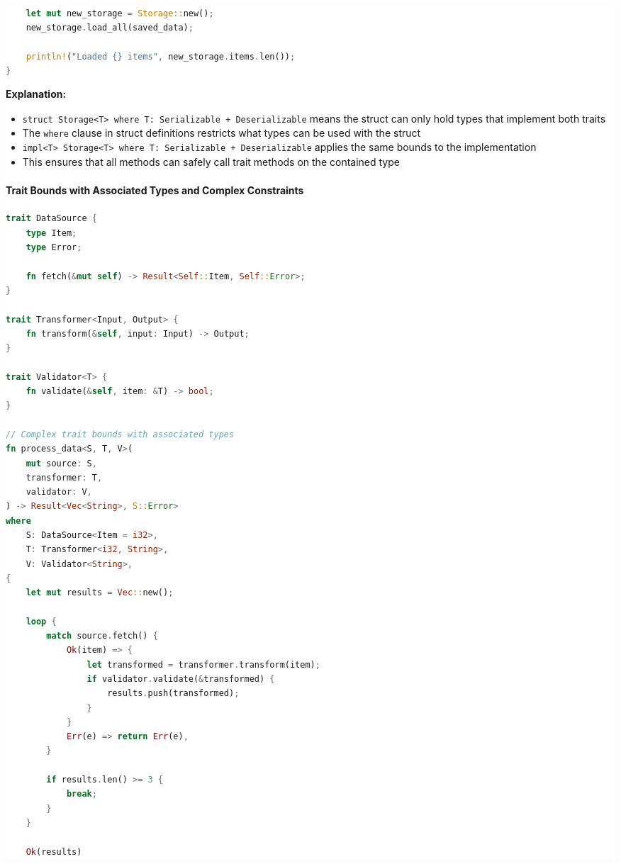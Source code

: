 ```rust
    let mut new_storage = Storage::new();
    new_storage.load_all(saved_data);
    
    println!("Loaded {} items", new_storage.items.len());
}
```

**Explanation:**
- `struct Storage<T> where T: Serializable + Deserializable` means the struct can only hold types that implement both traits
- The `where` clause in struct definitions restricts what types can be used with the struct
- `impl<T> Storage<T> where T: Serializable + Deserializable` applies the same bounds to the implementation
- This ensures that all methods can safely call trait methods on the contained type

#### Trait Bounds with Associated Types and Complex Constraints

```rust
trait DataSource {
    type Item;
    type Error;
    
    fn fetch(&mut self) -> Result<Self::Item, Self::Error>;
}

trait Transformer<Input, Output> {
    fn transform(&self, input: Input) -> Output;
}

trait Validator<T> {
    fn validate(&self, item: &T) -> bool;
}

// Complex trait bounds with associated types
fn process_data<S, T, V>(
    mut source: S,
    transformer: T,
    validator: V,
) -> Result<Vec<String>, S::Error>
where
    S: DataSource<Item = i32>,
    T: Transformer<i32, String>,
    V: Validator<String>,
{
    let mut results = Vec::new();
    
    loop {
        match source.fetch() {
            Ok(item) => {
                let transformed = transformer.transform(item);
                if validator.validate(&transformed) {
                    results.push(transformed);
                }
            }
            Err(e) => return Err(e),
        }
        
        if results.len() >= 3 {
            break;
        }
    }
    
    Ok(results)
```